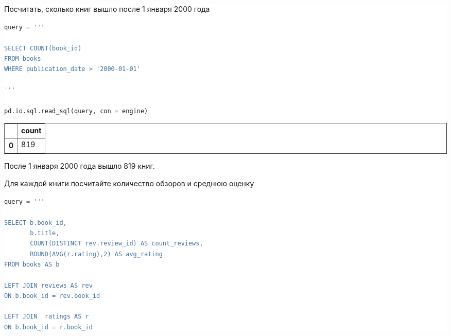 
Посчитать, сколько книг вышло после 1 января 2000 года


```python
query = '''

SELECT COUNT(book_id)
FROM books
WHERE publication_date > '2000-01-01'

'''

pd.io.sql.read_sql(query, con = engine)
```




<div>
<style scoped>
    .dataframe tbody tr th:only-of-type {
        vertical-align: middle;
    }

    .dataframe tbody tr th {
        vertical-align: top;
    }

    .dataframe thead th {
        text-align: right;
    }
</style>
<table border="1" class="dataframe">
  <thead>
    <tr style="text-align: right;">
      <th></th>
      <th>count</th>
    </tr>
  </thead>
  <tbody>
    <tr>
      <th>0</th>
      <td>819</td>
    </tr>
  </tbody>
</table>
</div>



После 1 января 2000 года вышло 819 книг.

Для каждой книги посчитайте количество обзоров и среднюю оценку


```python
query = '''

SELECT b.book_id, 
       b.title, 
       COUNT(DISTINCT rev.review_id) AS count_reviews, 
       ROUND(AVG(r.rating),2) AS avg_rating
FROM books AS b

LEFT JOIN reviews AS rev
ON b.book_id = rev.book_id

LEFT JOIN  ratings AS r
ON b.book_id = r.book_id

```